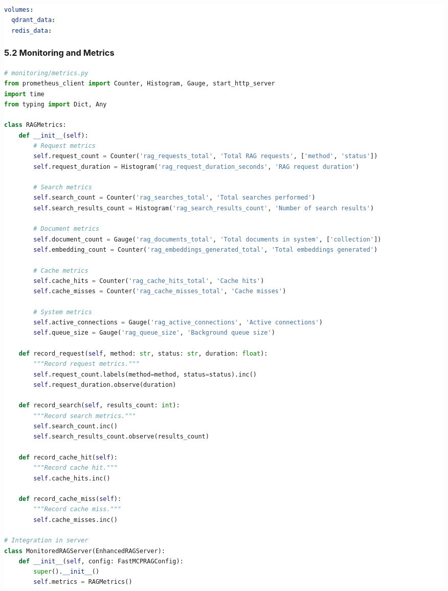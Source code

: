 ```yaml
volumes:
  qdrant_data:
  redis_data:
```

### 5.2 Monitoring and Metrics

```python
# monitoring/metrics.py
from prometheus_client import Counter, Histogram, Gauge, start_http_server
import time
from typing import Dict, Any

class RAGMetrics:
    def __init__(self):
        # Request metrics
        self.request_count = Counter('rag_requests_total', 'Total RAG requests', ['method', 'status'])
        self.request_duration = Histogram('rag_request_duration_seconds', 'RAG request duration')

        # Search metrics
        self.search_count = Counter('rag_searches_total', 'Total searches performed')
        self.search_results_count = Histogram('rag_search_results_count', 'Number of search results')

        # Document metrics
        self.document_count = Gauge('rag_documents_total', 'Total documents in system', ['collection'])
        self.embedding_count = Counter('rag_embeddings_generated_total', 'Total embeddings generated')

        # Cache metrics
        self.cache_hits = Counter('rag_cache_hits_total', 'Cache hits')
        self.cache_misses = Counter('rag_cache_misses_total', 'Cache misses')

        # System metrics
        self.active_connections = Gauge('rag_active_connections', 'Active connections')
        self.queue_size = Gauge('rag_queue_size', 'Background queue size')

    def record_request(self, method: str, status: str, duration: float):
        """Record request metrics."""
        self.request_count.labels(method=method, status=status).inc()
        self.request_duration.observe(duration)

    def record_search(self, results_count: int):
        """Record search metrics."""
        self.search_count.inc()
        self.search_results_count.observe(results_count)

    def record_cache_hit(self):
        """Record cache hit."""
        self.cache_hits.inc()

    def record_cache_miss(self):
        """Record cache miss."""
        self.cache_misses.inc()

# Integration in server
class MonitoredRAGServer(EnhancedRAGServer):
    def __init__(self, config: FastMCPRAGConfig):
        super().__init__()
        self.metrics = RAGMetrics()

```